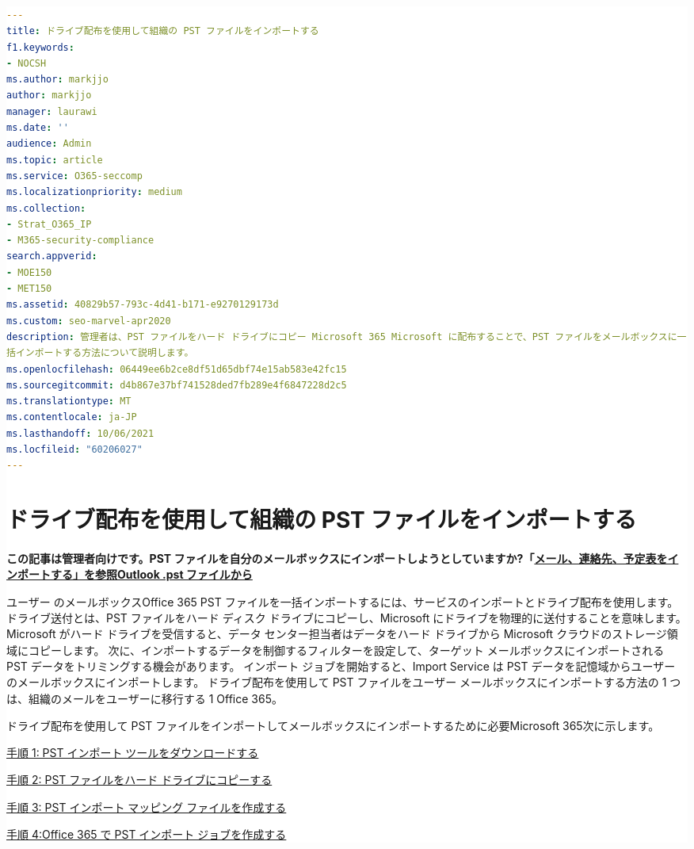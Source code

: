 ```yaml
---
title: ドライブ配布を使用して組織の PST ファイルをインポートする
f1.keywords:
- NOCSH
ms.author: markjjo
author: markjjo
manager: laurawi
ms.date: ''
audience: Admin
ms.topic: article
ms.service: O365-seccomp
ms.localizationpriority: medium
ms.collection:
- Strat_O365_IP
- M365-security-compliance
search.appverid:
- MOE150
- MET150
ms.assetid: 40829b57-793c-4d41-b171-e9270129173d
ms.custom: seo-marvel-apr2020
description: 管理者は、PST ファイルをハード ドライブにコピー Microsoft 365 Microsoft に配布することで、PST ファイルをメールボックスに一括インポートする方法について説明します。
ms.openlocfilehash: 06449ee6b2ce8df51d65dbf74e15ab583e42fc15
ms.sourcegitcommit: d4b867e37bf741528ded7fb289e4f6847228d2c5
ms.translationtype: MT
ms.contentlocale: ja-JP
ms.lasthandoff: 10/06/2021
ms.locfileid: "60206027"
---
```

# <a name="use-drive-shipping-to-import-your-organizations-pst-files"></a>ドライブ配布を使用して組織の PST ファイルをインポートする

**この記事は管理者向けです。PST ファイルを自分のメールボックスにインポートしようとしていますか?「[メール、連絡先、予定表をインポートする」を参照Outlook .pst ファイルから](https://go.microsoft.com/fwlink/p/?LinkID=785075)**
   
ユーザー のメールボックスOffice 365 PST ファイルを一括インポートするには、サービスのインポートとドライブ配布を使用します。 ドライブ送付とは、PST ファイルをハード ディスク ドライブにコピーし、Microsoft にドライブを物理的に送付することを意味します。 Microsoft がハード ドライブを受信すると、データ センター担当者はデータをハード ドライブから Microsoft クラウドのストレージ領域にコピーします。 次に、インポートするデータを制御するフィルターを設定して、ターゲット メールボックスにインポートされる PST データをトリミングする機会があります。 インポート ジョブを開始すると、Import Service は PST データを記憶域からユーザー のメールボックスにインポートします。 ドライブ配布を使用して PST ファイルをユーザー メールボックスにインポートする方法の 1 つは、組織のメールをユーザーに移行する 1 Office 365。
  
ドライブ配布を使用して PST ファイルをインポートしてメールボックスにインポートするために必要Microsoft 365次に示します。
  
[手順 1: PST インポート ツールをダウンロードする](#step-1-download-the-pst-import-tool)

[手順 2: PST ファイルをハード ドライブにコピーする](#step-2-copy-the-pst-files-to-the-hard-drive)

[手順 3: PST インポート マッピング ファイルを作成する](#step-3-create-the-pst-import-mapping-file)

[手順 4:Office 365 で PST インポート ジョブを作成する](#step-4-create-a-pst-import-job-in-office-365)
